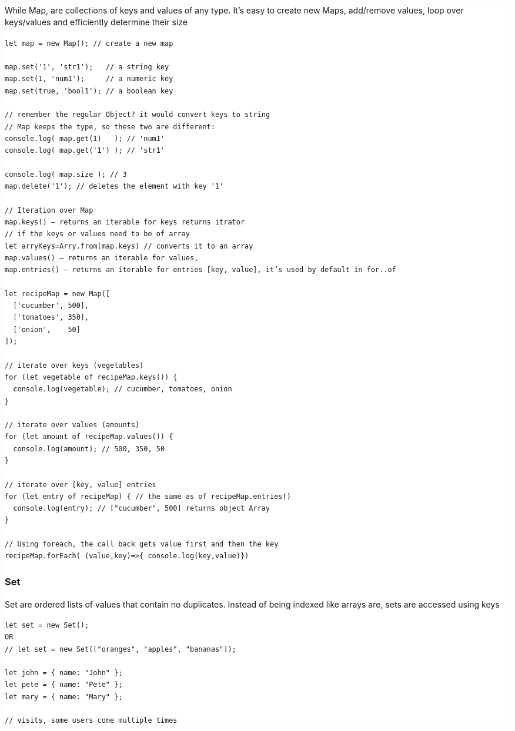 While Map, are collections of keys and values of any type.
It’s easy to create new Maps, add/remove values, loop over keys/values and efficiently determine their size

```
let map = new Map(); // create a new map

map.set('1', 'str1');   // a string key
map.set(1, 'num1');     // a numeric key
map.set(true, 'bool1'); // a boolean key

// remember the regular Object? it would convert keys to string
// Map keeps the type, so these two are different:
console.log( map.get(1)   ); // 'num1'
console.log( map.get('1') ); // 'str1'

console.log( map.size ); // 3
map.delete('1'); // deletes the element with key '1'

// Iteration over Map
map.keys() – returns an iterable for keys returns itrator
// if the keys or values need to be of array
let arryKeys=Arry.from(map.keys) // converts it to an array
map.values() – returns an iterable for values,
map.entries() – returns an iterable for entries [key, value], it’s used by default in for..of

let recipeMap = new Map([
  ['cucumber', 500],
  ['tomatoes', 350],
  ['onion',    50]
]);

// iterate over keys (vegetables)
for (let vegetable of recipeMap.keys()) {
  console.log(vegetable); // cucumber, tomatoes, onion
}

// iterate over values (amounts)
for (let amount of recipeMap.values()) {
  console.log(amount); // 500, 350, 50
}

// iterate over [key, value] entries
for (let entry of recipeMap) { // the same as of recipeMap.entries()
  console.log(entry); // ["cucumber", 500] returns object Array
}

// Using foreach, the call back gets value first and then the key
recipeMap.forEach( (value,key)=>{ console.log(key,value)})   

```
### Set
Set are ordered lists of values that contain no duplicates.
Instead of being indexed like arrays are, sets are accessed using keys
```
let set = new Set();
OR
// let set = new Set(["oranges", "apples", "bananas"]);

let john = { name: "John" };
let pete = { name: "Pete" };
let mary = { name: "Mary" };

// visits, some users come multiple times
```